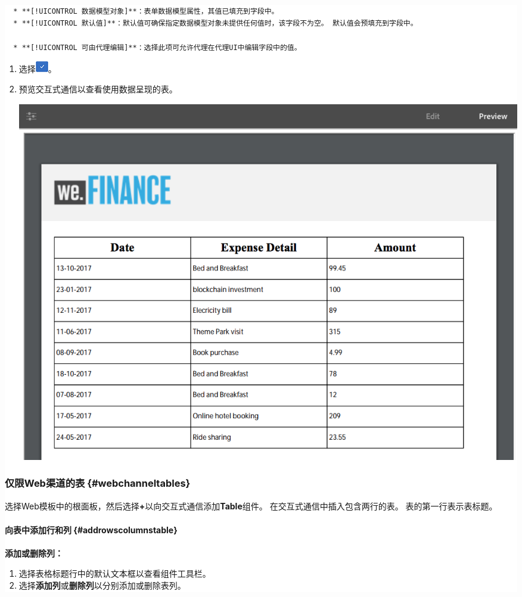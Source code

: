       * **[!UICONTROL 数据模型对象]**：表单数据模型属性，其值已填充到字段中。
      * **[!UICONTROL 默认值]**：默认值可确保指定数据模型对象未提供任何值时，该字段不为空。 默认值会预填充到字段中。

      * **[!UICONTROL 可由代理编辑]**：选择此项可允许代理在代理UI中编辑字段中的值。

   1. 选择![完成图标](assets/done_icon.png)。

1. 预览交互式通信以查看使用数据呈现的表。

   ![lf_preview](assets/lf_preview.png)

### 仅限Web渠道的表 {#webchanneltables}

选择Web模板中的根面板，然后选择&#x200B;**+**&#x200B;以向交互式通信添加&#x200B;**Table**&#x200B;组件。 在交互式通信中插入包含两行的表。 表的第一行表示表标题。

#### 向表中添加行和列 {#addrowscolumnstable}

**添加或删除列：**

1. 选择表格标题行中的默认文本框以查看组件工具栏。
1. 选择&#x200B;**添加列**&#x200B;或&#x200B;**删除列**&#x200B;以分别添加或删除表列。
